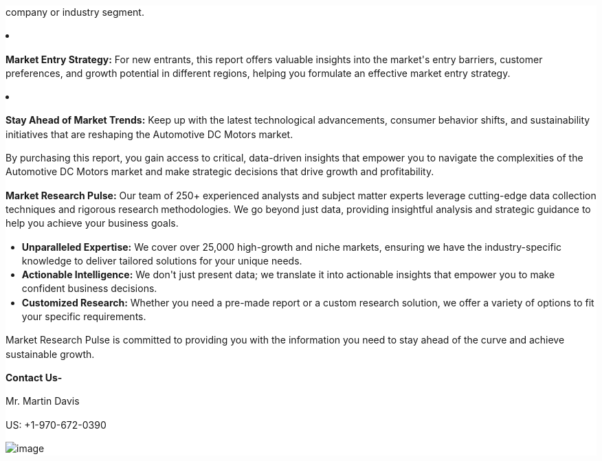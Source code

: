 company or industry segment.</p></li><li><p><strong>Market Entry Strategy:</strong> For new entrants, this report offers valuable insights into the market's entry barriers, customer preferences, and growth potential in different regions, helping you formulate an effective market entry strategy.</p></li><li><p><strong>Stay Ahead of Market Trends:</strong> Keep up with the latest technological advancements, consumer behavior shifts, and sustainability initiatives that are reshaping the Automotive DC Motors market.</p></li></ol><p>By purchasing this report, you gain access to critical, data-driven insights that empower you to navigate the complexities of the Automotive DC Motors market and make strategic decisions that drive growth and profitability.</p><p><strong>Market Research Pulse:</strong>&nbsp;Our team of 250+ experienced analysts and subject matter experts leverage cutting-edge data collection techniques and rigorous research methodologies. We go beyond just data, providing insightful analysis and strategic guidance to help you achieve your business goals.</p><ul><li><strong>Unparalleled Expertise:</strong>&nbsp;We cover over 25,000 high-growth and niche markets, ensuring we have the industry-specific knowledge to deliver tailored solutions for your unique needs.</li><li><strong>Actionable Intelligence:</strong>&nbsp;We don't just present data; we translate it into actionable insights that empower you to make confident business decisions.</li><li><strong>Customized Research:</strong>&nbsp;Whether you need a pre-made report or a custom research solution, we offer a variety of options to fit your specific requirements.</li></ul><p>Market Research Pulse is committed to providing you with the information you need to stay ahead of the curve and achieve sustainable growth.</p><p><strong>Contact Us-</strong></p><p>Mr. Martin Davis</p><p>US: +1-970-672-0390</p>
![image](https://github.com/user-attachments/assets/451f4fe1-c959-490e-a249-000be6329fd1)
